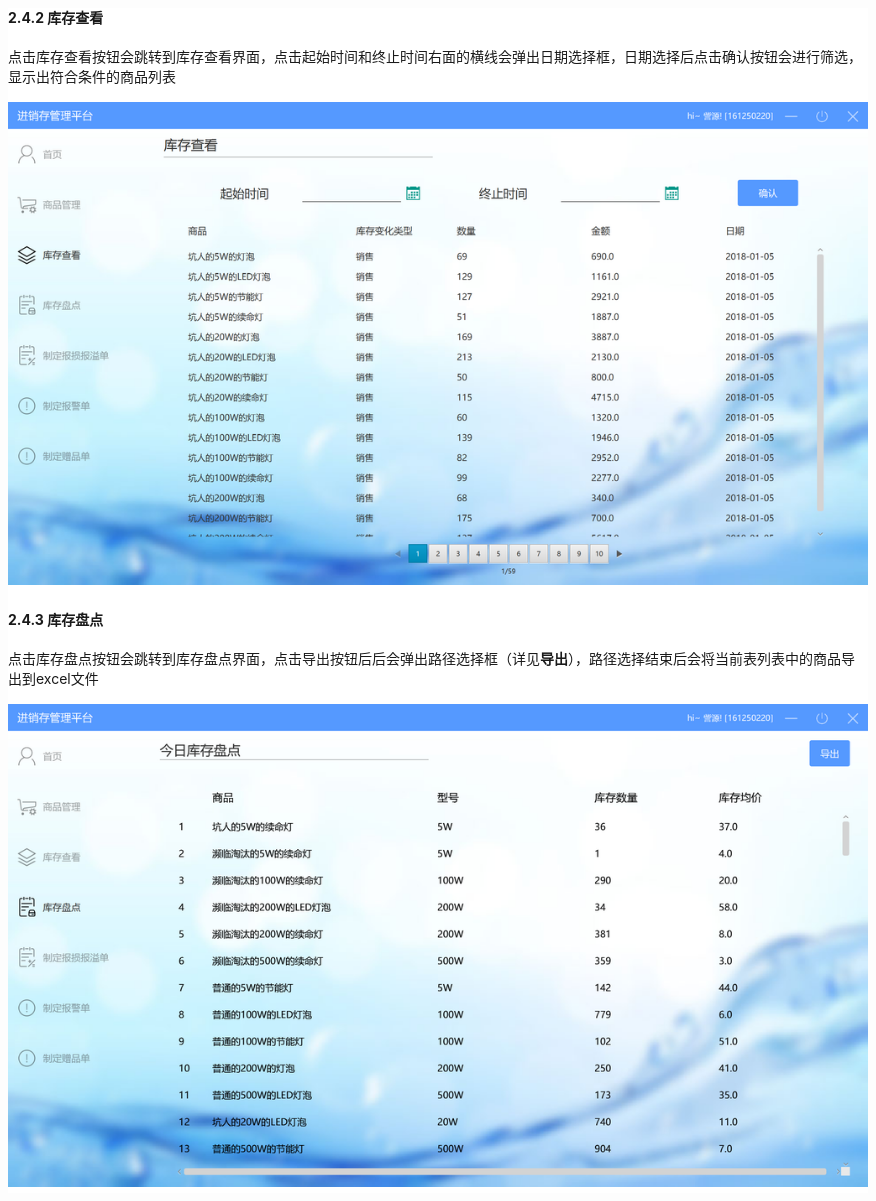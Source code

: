 

#### 2.4.2 库存查看

点击库存查看按钮会跳转到库存查看界面，点击起始时间和终止时间右面的横线会弹出日期选择框，日期选择后点击确认按钮会进行筛选，显示出符合条件的商品列表

![](image/库存查看.png)



#### 2.4.3 库存盘点

点击库存盘点按钮会跳转到库存盘点界面，点击导出按钮后后会弹出路径选择框（详见**导出**），路径选择结束后会将当前表列表中的商品导出到excel文件

![](image/库存盘点.png)
